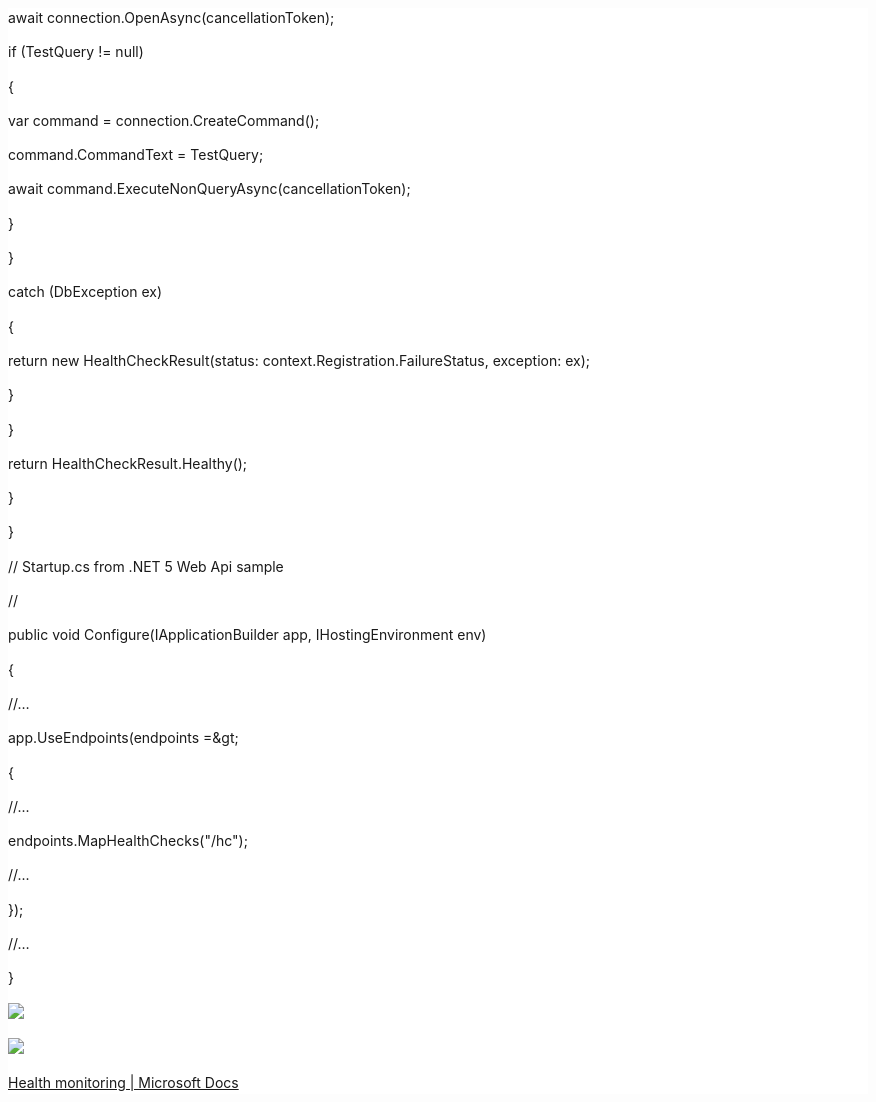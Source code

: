 await connection.OpenAsync(cancellationToken);

if (TestQuery != null)

{

var command = connection.CreateCommand();

command.CommandText = TestQuery;

await command.ExecuteNonQueryAsync(cancellationToken);

}

}

catch (DbException ex)

{

return new HealthCheckResult(status: context.Registration.FailureStatus, exception: ex);

}

}

return HealthCheckResult.Healthy();

}

}

// Startup.cs from .NET 5 Web Api sample

//

public void Configure(IApplicationBuilder app, IHostingEnvironment env)

{

//…

app.UseEndpoints(endpoints =\&gt;

{

//...

endpoints.MapHealthChecks(&quot;/hc&quot;);

//...

});

//…

}

![](RackMultipart20211111-4-u7ucxt_html_32113d26299fd73a.png)

![](RackMultipart20211111-4-u7ucxt_html_a0b472d52081f7e1.png)

[Health monitoring | Microsoft Docs](https://docs.microsoft.com/en-us/dotnet/architecture/microservices/implement-resilient-applications/monitor-app-health)
